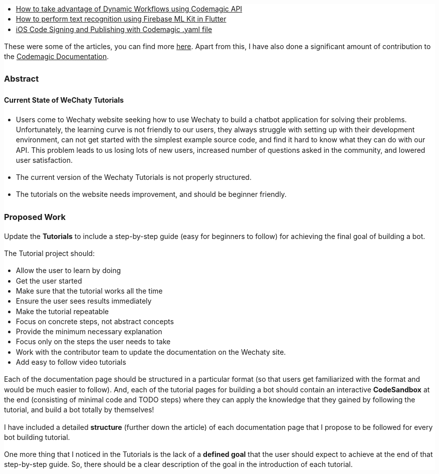* [How to take advantage of Dynamic Workflows using Codemagic API](https://blog.codemagic.io/dynamic-workflows-with-codemagic-api/)
* [How to perform text recognition using Firebase ML Kit in Flutter](https://blog.codemagic.io/text-recognition-using-firebase-ml-kit-flutter/)
* [iOS Code Signing and Publishing with Codemagic .yaml file](https://blog.codemagic.io/distributing-native-ios-sdk-with-flutter-module-using-codemagic/)

These were some of the articles, you can find more [here](https://medium.com/@sbis1999). Apart from this, I have also done a significant amount of contribution to the [Codemagic Documentation](https://docs.codemagic.io/).

### Abstract

#### Current State of WeChaty Tutorials

* Users come to Wechaty website seeking how to use Wechaty to build a chatbot application for solving their problems. Unfortunately, the learning curve is not friendly to our users, they always struggle with setting up with their development environment, can not get started with the simplest example source code, and find it hard to know what they can do with our API. This problem leads to us losing lots of new users, increased number of questions asked in the community, and lowered user satisfaction.

* The current version of the Wechaty Tutorials is not properly structured.

* The tutorials on the website needs improvement, and should be beginner friendly.

### Proposed Work

Update the **Tutorials** to include a step-by-step guide (easy for beginners to follow) for achieving the final goal of building a bot.

The Tutorial project should:

* Allow the user to learn by doing
* Get the user started
* Make sure that the tutorial works all the time
* Ensure the user sees results immediately
* Make the tutorial repeatable
* Focus on concrete steps, not abstract concepts
* Provide the minimum necessary explanation
* Focus only on the steps the user needs to take
* Work with the contributor team to update the documentation on the Wechaty site.
* Add easy to follow video tutorials

Each of the documentation page should be structured in a particular format (so that users get familiarized with the format and would be much easier to follow). And, each of the tutorial pages for building a bot should contain an interactive **CodeSandbox** at the end (consisting of minimal code and TODO steps) where they can apply the knowledge that they gained by following the tutorial, and build a bot totally by themselves!

I have included a detailed **structure** (further down the article) of each documentation page that I propose to be followed for every bot building tutorial.

One more thing that I noticed in the Tutorials is the lack of a **defined goal** that the user should expect to achieve at the end of that step-by-step guide. So, there should be a clear description of the goal in the introduction of each tutorial.
